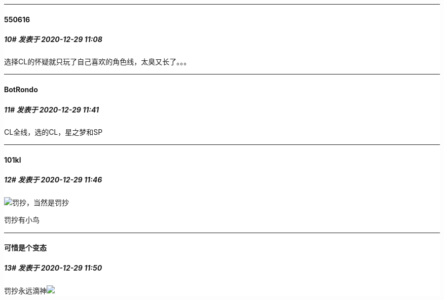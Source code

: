 





*****

####  550616  
##### 10#       发表于 2020-12-29 11:08




选择CL的怀疑就只玩了自己喜欢的角色线，太臭又长了。。。







*****

####  BotRondo  
##### 11#       发表于 2020-12-29 11:41




CL全线，选的CL，星之梦和SP







*****

####  101kl  
##### 12#       发表于 2020-12-29 11:46



<img src="https://static.saraba1st.com/image/smiley/face2017/067.png" referrerpolicy="no-referrer">罚抄，当然是罚抄

罚抄有小鸟







*****

####  可惜是个变态  
##### 13#       发表于 2020-12-29 11:50




罚抄永远滴神<img src="https://static.saraba1st.com/image/smiley/face2017/035.png" referrerpolicy="no-referrer">





